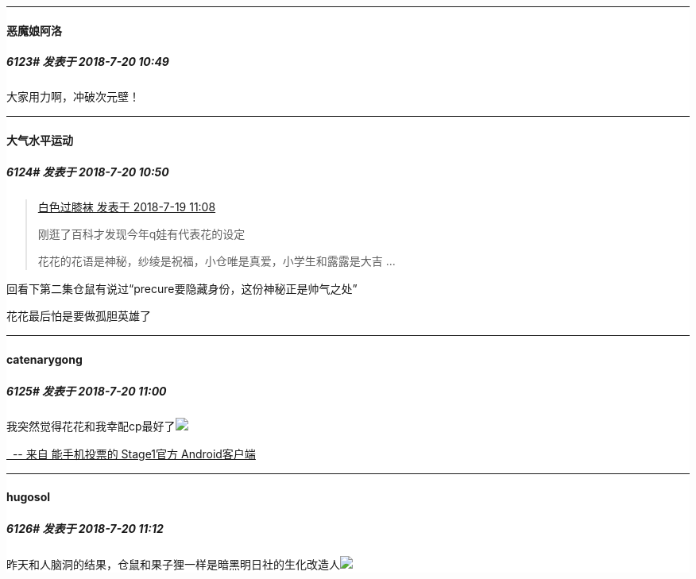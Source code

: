 

-----

####  恶魔娘阿洛  
##### 6123#       发表于 2018-7-20 10:49




大家用力啊，冲破次元壁！







-----

####  大气水平运动  
##### 6124#       发表于 2018-7-20 10:50



<blockquote><a href="httphttps://bbs.saraba1st.com/2b/forum.php?mod=redirect&amp;goto=findpost&amp;pid=40379679&amp;ptid=1553961" target="_blank">白色过膝袜 发表于 2018-7-19 11:08</a>

刚逛了百科才发现今年q娃有代表花的设定

花花的花语是神秘，纱绫是祝福，小仓唯是真爱，小学生和露露是大吉 ...</blockquote>
回看下第二集仓鼠有说过“precure要隐藏身份，这份神秘正是帅气之处”

花花最后怕是要做孤胆英雄了







-----

####  catenarygong  
##### 6125#       发表于 2018-7-20 11:00




我突然觉得花花和我幸配cp最好了<img src="https://static.saraba1st.com/image/smiley/face2017/030.png" referrerpolicy="no-referrer">

[  -- 来自 能手机投票的 Stage1官方 Android客户端](https://www.coolapk.com/apk/140634)







-----

####  hugosol  
##### 6126#       发表于 2018-7-20 11:12




昨天和人脑洞的结果，仓鼠和果子狸一样是暗黑明日社的生化改造人<img src="https://static.saraba1st.com/image/smiley/face2017/037.png" referrerpolicy="no-referrer">
